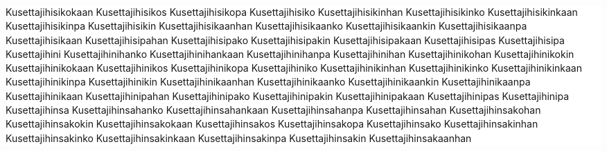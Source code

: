 Kusettajihisikokaan
Kusettajihisikos
Kusettajihisikopa
Kusettajihisiko
Kusettajihisikinhan
Kusettajihisikinko
Kusettajihisikinkaan
Kusettajihisikinpa
Kusettajihisikin
Kusettajihisikaanhan
Kusettajihisikaanko
Kusettajihisikaankin
Kusettajihisikaanpa
Kusettajihisikaan
Kusettajihisipahan
Kusettajihisipako
Kusettajihisipakin
Kusettajihisipakaan
Kusettajihisipas
Kusettajihisipa
Kusettajihini
Kusettajihinihanko
Kusettajihinihankaan
Kusettajihinihanpa
Kusettajihinihan
Kusettajihinikohan
Kusettajihinikokin
Kusettajihinikokaan
Kusettajihinikos
Kusettajihinikopa
Kusettajihiniko
Kusettajihinikinhan
Kusettajihinikinko
Kusettajihinikinkaan
Kusettajihinikinpa
Kusettajihinikin
Kusettajihinikaanhan
Kusettajihinikaanko
Kusettajihinikaankin
Kusettajihinikaanpa
Kusettajihinikaan
Kusettajihinipahan
Kusettajihinipako
Kusettajihinipakin
Kusettajihinipakaan
Kusettajihinipas
Kusettajihinipa
Kusettajihinsa
Kusettajihinsahanko
Kusettajihinsahankaan
Kusettajihinsahanpa
Kusettajihinsahan
Kusettajihinsakohan
Kusettajihinsakokin
Kusettajihinsakokaan
Kusettajihinsakos
Kusettajihinsakopa
Kusettajihinsako
Kusettajihinsakinhan
Kusettajihinsakinko
Kusettajihinsakinkaan
Kusettajihinsakinpa
Kusettajihinsakin
Kusettajihinsakaanhan